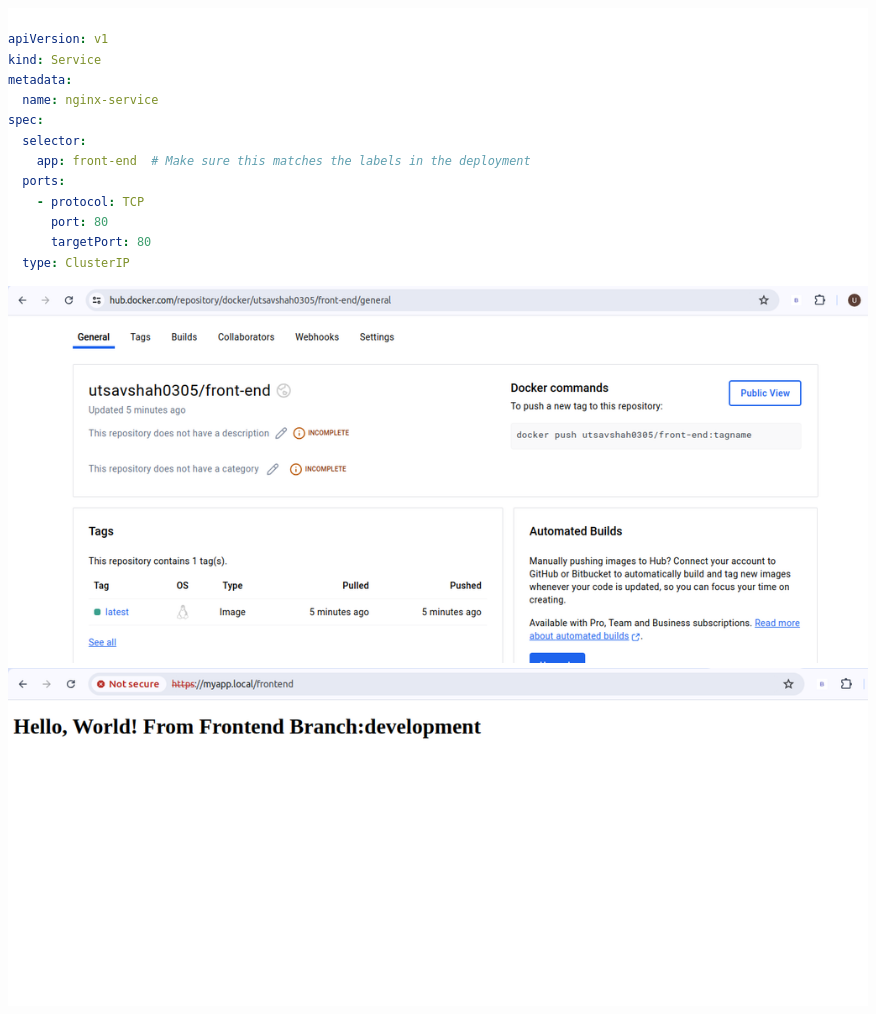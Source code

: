 ```yml
 
apiVersion: v1
kind: Service
metadata:
  name: nginx-service
spec:
  selector:
    app: front-end  # Make sure this matches the labels in the deployment
  ports:
    - protocol: TCP
      port: 80
      targetPort: 80
  type: ClusterIP
```


![](.//media/image1.png)
![](.//media/image2.png)
